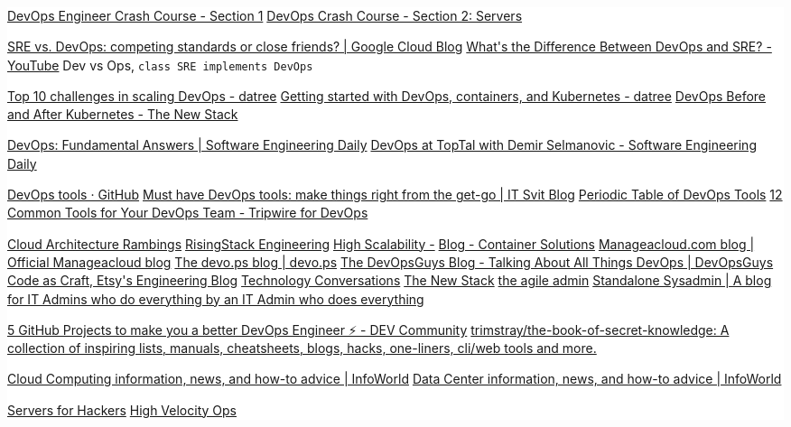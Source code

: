 [DevOps Engineer Crash Course - Section 1](https://matduggan.com/devops-engineer-crash-course/)
[DevOps Crash Course - Section 2: Servers](https://matduggan.com/devops-crash-course-section-2/)

[SRE vs. DevOps: competing standards or close friends? | Google Cloud Blog](https://cloud.google.com/blog/products/gcp/sre-vs-devops-competing-standards-or-close-friends)
[What's the Difference Between DevOps and SRE? - YouTube](https://www.youtube.com/watch?v=uTEL8Ff1Zvk) Dev vs Ops, `class SRE implements DevOps`

[Top 10 challenges in scaling DevOps - datree](https://datree.io/devops-challenges/)
[Getting started with DevOps, containers, and Kubernetes - datree](https://datree.io/devops-containers-kubernetes/)
[DevOps Before and After Kubernetes - The New Stack](https://thenewstack.io/devops-before-and-after-kubernetes/)

[DevOps: Fundamental Answers | Software Engineering Daily](https://softwareengineeringdaily.com/2015/08/31/devops-fundamental-answers/)
[DevOps at TopTal with Demir Selmanovic - Software Engineering Daily](http://softwareengineeringdaily.com/2016/03/25/devops-toptal-demir-selmanovic/)

[DevOps tools · GitHub](https://github.com/showcases/devops-tools)
[Must have DevOps tools: make things right from the get-go | IT Svit Blog](https://itsvit.com/blog/must-devops-tools-make-things-right-get-go/)
[Periodic Table of DevOps Tools](https://xebialabs.com/periodic-table-of-devops-tools/)
[12 Common Tools for Your DevOps Team - Tripwire for DevOps](https://www.tripwire.com/state-of-security/devops/common-tools-for-your-devops-team/)

[Cloud Architecture Rambings](http://javaarchramble.blogspot.hk/)
[RisingStack Engineering](https://blog.risingstack.com/)
[High Scalability -](http://highscalability.com/)
[Blog - Container Solutions](http://container-solutions.com/blog/)
[Manageacloud.com blog | Official Manageacloud blog](http://blog.manageacloud.com/)
[The devo.ps blog | devo.ps](http://devo.ps/blog/)
[The DevOpsGuys Blog - Talking About All Things DevOps | DevOpsGuys](https://www.devopsguys.com/blog/)
[Code as Craft, Etsy's Engineering Blog](https://codeascraft.com/)
[Technology Conversations](http://technologyconversations.com/)
[The New Stack](http://thenewstack.io/)
[the agile admin](http://theagileadmin.com/)
[Standalone Sysadmin | A blog for IT Admins who do everything by an IT Admin who does everything](http://www.standalone-sysadmin.com/blog/)

[5 GitHub Projects to make you a better DevOps Engineer ⚡ - DEV Community](https://dev.to/ankit01oss/5-github-projects-to-make-you-a-better-devops-engineer-2fkl)
[trimstray/the-book-of-secret-knowledge: A collection of inspiring lists, manuals, cheatsheets, blogs, hacks, one-liners, cli/web tools and more.](https://github.com/trimstray/the-book-of-secret-knowledge)

[Cloud Computing information, news, and how-to advice | InfoWorld](http://www.infoworld.com/category/cloud-computing/)
[Data Center information, news, and how-to advice | InfoWorld](http://www.infoworld.com/category/data-center/)

[Servers for Hackers](https://serversforhackers.com/)
[High Velocity Ops](https://hvops.com/)
